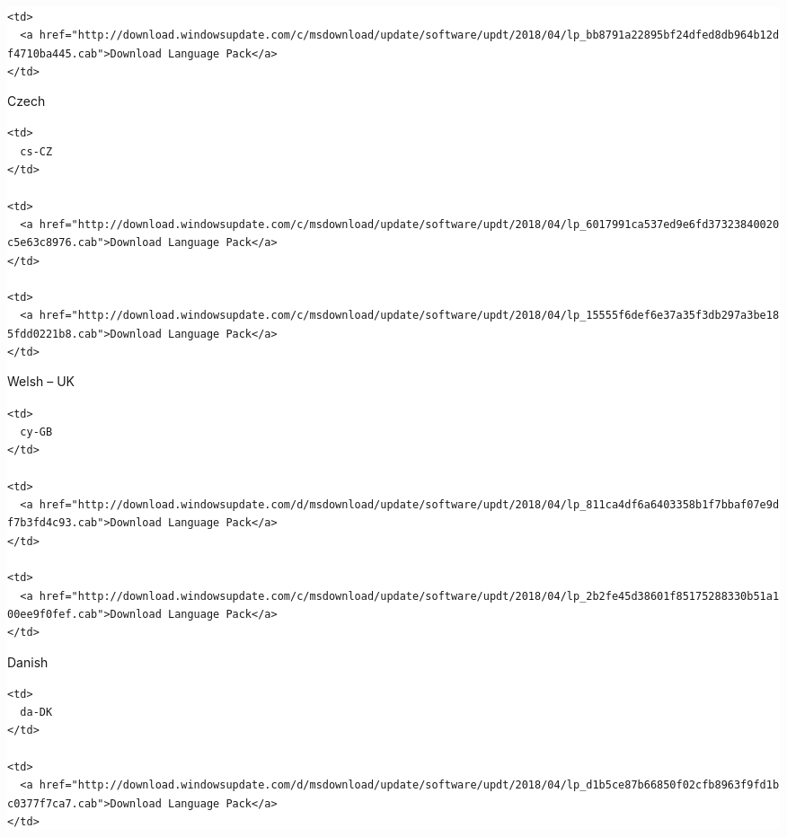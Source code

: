     <td>
      <a href="http://download.windowsupdate.com/c/msdownload/update/software/updt/2018/04/lp_bb8791a22895bf24dfed8db964b12df4710ba445.cab">Download Language Pack</a>
    </td>
  </tr>
  
  <tr>
    <td>
      Czech
    </td>
    
    <td>
      cs-CZ
    </td>
    
    <td>
      <a href="http://download.windowsupdate.com/c/msdownload/update/software/updt/2018/04/lp_6017991ca537ed9e6fd37323840020c5e63c8976.cab">Download Language Pack</a>
    </td>
    
    <td>
      <a href="http://download.windowsupdate.com/c/msdownload/update/software/updt/2018/04/lp_15555f6def6e37a35f3db297a3be185fdd0221b8.cab">Download Language Pack</a>
    </td>
  </tr>
  
  <tr>
    <td>
      Welsh – UK
    </td>
    
    <td>
      cy-GB
    </td>
    
    <td>
      <a href="http://download.windowsupdate.com/d/msdownload/update/software/updt/2018/04/lp_811ca4df6a6403358b1f7bbaf07e9df7b3fd4c93.cab">Download Language Pack</a>
    </td>
    
    <td>
      <a href="http://download.windowsupdate.com/c/msdownload/update/software/updt/2018/04/lp_2b2fe45d38601f85175288330b51a100ee9f0fef.cab">Download Language Pack</a>
    </td>
  </tr>
  
  <tr>
    <td>
      Danish
    </td>
    
    <td>
      da-DK
    </td>
    
    <td>
      <a href="http://download.windowsupdate.com/d/msdownload/update/software/updt/2018/04/lp_d1b5ce87b66850f02cfb8963f9fd1bc0377f7ca7.cab">Download Language Pack</a>
    </td>
    